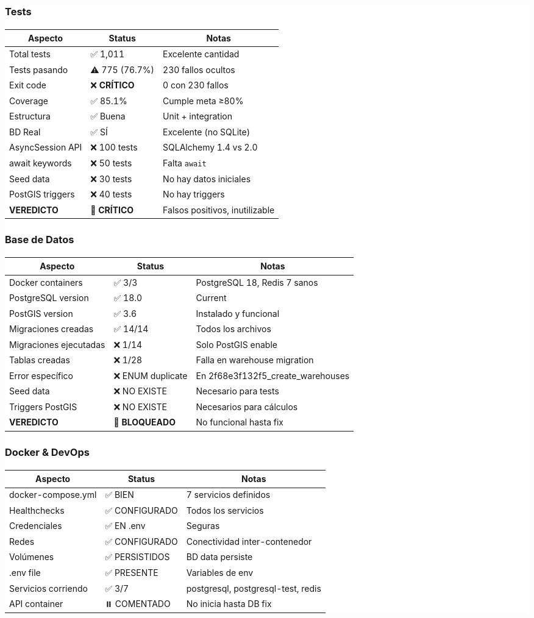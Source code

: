 ### Tests

| Aspecto          | Status         | Notas                          |
|------------------|----------------|--------------------------------|
| Total tests      | ✅ 1,011        | Excelente cantidad             |
| Tests pasando    | ⚠️ 775 (76.7%) | 230 fallos ocultos             |
| Exit code        | ❌ **CRÍTICO**  | 0 con 230 fallos               |
| Coverage         | ✅ 85.1%        | Cumple meta ≥80%               |
| Estructura       | ✅ Buena        | Unit + integration             |
| BD Real          | ✅ SÍ           | Excelente (no SQLite)          |
| AsyncSession API | ❌ 100 tests    | SQLAlchemy 1.4 vs 2.0          |
| await keywords   | ❌ 50 tests     | Falta `await`                  |
| Seed data        | ❌ 30 tests     | No hay datos iniciales         |
| PostGIS triggers | ❌ 40 tests     | No hay triggers                |
| **VEREDICTO**    | 🔴 **CRÍTICO** | Falsos positivos, inutilizable |

### Base de Datos

| Aspecto                | Status           | Notas                             |
|------------------------|------------------|-----------------------------------|
| Docker containers      | ✅ 3/3            | PostgreSQL 18, Redis 7 sanos      |
| PostgreSQL version     | ✅ 18.0           | Current                           |
| PostGIS version        | ✅ 3.6            | Instalado y funcional             |
| Migraciones creadas    | ✅ 14/14          | Todos los archivos                |
| Migraciones ejecutadas | ❌ 1/14           | Solo PostGIS enable               |
| Tablas creadas         | ❌ 1/28           | Falla en warehouse migration      |
| Error específico       | ❌ ENUM duplicate | En 2f68e3f132f5_create_warehouses |
| Seed data              | ❌ NO EXISTE      | Necesario para tests              |
| Triggers PostGIS       | ❌ NO EXISTE      | Necesarios para cálculos          |
| **VEREDICTO**          | 🔴 **BLOQUEADO** | No funcional hasta fix            |

### Docker & DevOps

| Aspecto             | Status        | Notas                              |
|---------------------|---------------|------------------------------------|
| docker-compose.yml  | ✅ BIEN        | 7 servicios definidos              |
| Healthchecks        | ✅ CONFIGURADO | Todos los servicios                |
| Credenciales        | ✅ EN .env     | Seguras                            |
| Redes               | ✅ CONFIGURADO | Conectividad inter-contenedor      |
| Volúmenes           | ✅ PERSISTIDOS | BD data persiste                   |
| .env file           | ✅ PRESENTE    | Variables de env                   |
| Servicios corriendo | ✅ 3/7         | postgresql, postgresql-test, redis |
| API container       | ⏸️ COMENTADO  | No inicia hasta DB fix             |